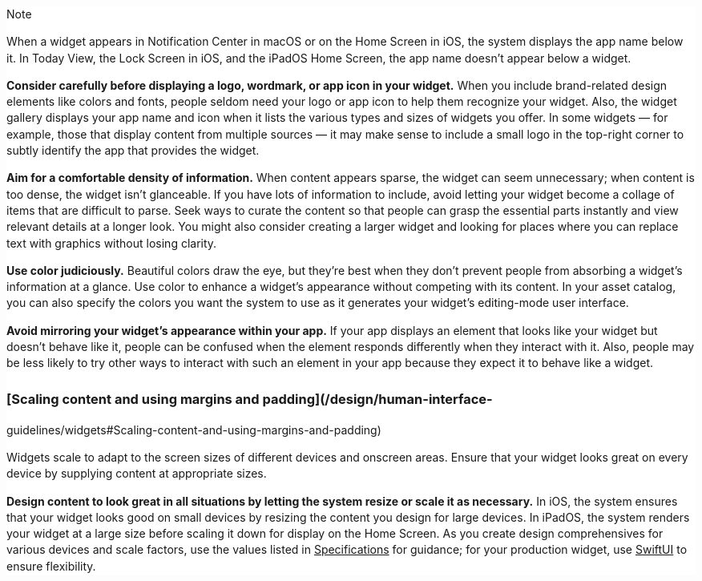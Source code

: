 Note

When a widget appears in Notification Center in macOS or on the Home Screen in
iOS, the system displays the app name below it. In Today View, the Lock Screen
in iOS, and the iPadOS Home Screen, the app name doesn’t appear below a
widget.

**Consider carefully before displaying a logo, wordmark, or app icon in your
widget.** When you include brand-related design elements like colors and
fonts, people seldom need your logo or app icon to help them recognize your
widget. Also, the widget gallery displays your app name and icon when it lists
the various types and sizes of widgets you offer. In some widgets — for
example, those that display content from multiple sources — it may make sense
to include a small logo in the top-right corner to subtly identify the app
that provides the widget.

**Aim for a comfortable density of information.** When content appears sparse,
the widget can seem unnecessary; when content is too dense, the widget isn’t
glanceable. If you have lots of information to include, avoid letting your
widget become a collage of items that are difficult to parse. Seek ways to
curate the content so that people can grasp the essential parts instantly and
view relevant details at a longer look. You might also consider creating a
larger widget and looking for places where you can replace text with graphics
without losing clarity.

**Use color judiciously.** Beautiful colors draw the eye, but they’re best
when they don’t prevent people from absorbing a widget’s information at a
glance. Use color to enhance a widget’s appearance without competing with its
content. In your asset catalog, you can also specify the colors you want the
system to use as it generates your widget’s editing-mode user interface.

**Avoid mirroring your widget’s appearance within your app.** If your app
displays an element that looks like your widget but doesn’t behave like it,
people can be confused when the element responds differently when they
interact with it. Also, people may be less likely to try other ways to
interact with such an element in your app because they expect it to behave
like a widget.

### [Scaling content and using margins and padding](/design/human-interface-
guidelines/widgets#Scaling-content-and-using-margins-and-padding)

Widgets scale to adapt to the screen sizes of different devices and onscreen
areas. Ensure that your widget looks great on every device by supplying
content at appropriate sizes.

**Design content to look great in all situations by letting the system resize
or scale it as necessary.** In iOS, the system ensures that your widget looks
good on small devices by resizing the content you design for large devices. In
iPadOS, the system renders your widget at a large size before scaling it down
for display on the Home Screen. As you create design comprehensives for
various devices and scale factors, use the values listed in
[Specifications](/design/human-interface-guidelines/widgets#Specifications)
for guidance; for your production widget, use
[SwiftUI](/documentation/SwiftUI) to ensure flexibility.
